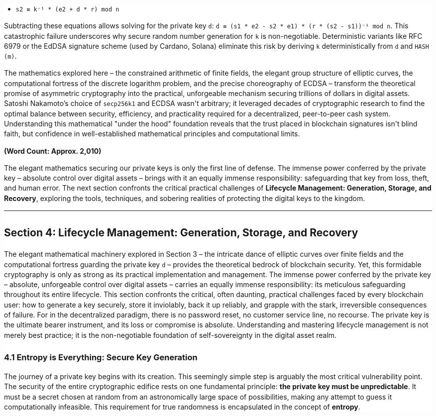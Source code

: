 *   `s2 ≡ k⁻¹ * (e2 + d * r) mod n`

Subtracting these equations allows solving for the private key `d`: `d ≡ (s1 * e2 - s2 * e1) * (r * (s2 - s1))⁻¹ mod n`. This catastrophic failure underscores why secure random number generation for `k` is non-negotiable. Deterministic variants like RFC 6979 or the EdDSA signature scheme (used by Cardano, Solana) eliminate this risk by deriving `k` deterministically from `d` and `HASH(m)`.

The mathematics explored here – the constrained arithmetic of finite fields, the elegant group structure of elliptic curves, the computational fortress of the discrete logarithm problem, and the precise choreography of ECDSA – transform the theoretical promise of asymmetric cryptography into the practical, unforgeable mechanism securing trillions of dollars in digital assets. Satoshi Nakamoto’s choice of `secp256k1` and ECDSA wasn't arbitrary; it leveraged decades of cryptographic research to find the optimal balance between security, efficiency, and practicality required for a decentralized, peer-to-peer cash system. Understanding this mathematical "under the hood" foundation reveals that the trust placed in blockchain signatures isn't blind faith, but confidence in well-established mathematical principles and computational limits.

**(Word Count: Approx. 2,010)**

The elegant mathematics securing our private keys is only the first line of defense. The immense power conferred by the private key – absolute control over digital assets – brings with it an equally immense responsibility: safeguarding that key from loss, theft, and human error. The next section confronts the critical practical challenges of **Lifecycle Management: Generation, Storage, and Recovery**, exploring the tools, techniques, and sobering realities of protecting the digital keys to the kingdom.



---





## Section 4: Lifecycle Management: Generation, Storage, and Recovery

The elegant mathematical machinery explored in Section 3 – the intricate dance of elliptic curves over finite fields and the computational fortress guarding the private key `d` – provides the theoretical bedrock of blockchain security. Yet, this formidable cryptography is only as strong as its practical implementation and management. The immense power conferred by the private key – absolute, unforgeable control over digital assets – carries an equally immense responsibility: its meticulous safeguarding throughout its entire lifecycle. This section confronts the critical, often daunting, practical challenges faced by every blockchain user: how to generate a key securely, store it inviolably, back it up reliably, and grapple with the stark, irreversible consequences of failure. For in the decentralized paradigm, there is no password reset, no customer service line, no recourse. The private key is the ultimate bearer instrument, and its loss or compromise is absolute. Understanding and mastering lifecycle management is not merely best practice; it is the non-negotiable foundation of self-sovereignty in the digital asset realm.

### 4.1 Entropy is Everything: Secure Key Generation

The journey of a private key begins with its creation. This seemingly simple step is arguably the most critical vulnerability point. The security of the entire cryptographic edifice rests on one fundamental principle: **the private key must be unpredictable**. It must be a secret chosen at random from an astronomically large space of possibilities, making any attempt to guess it computationally infeasible. This requirement for true randomness is encapsulated in the concept of **entropy**.
